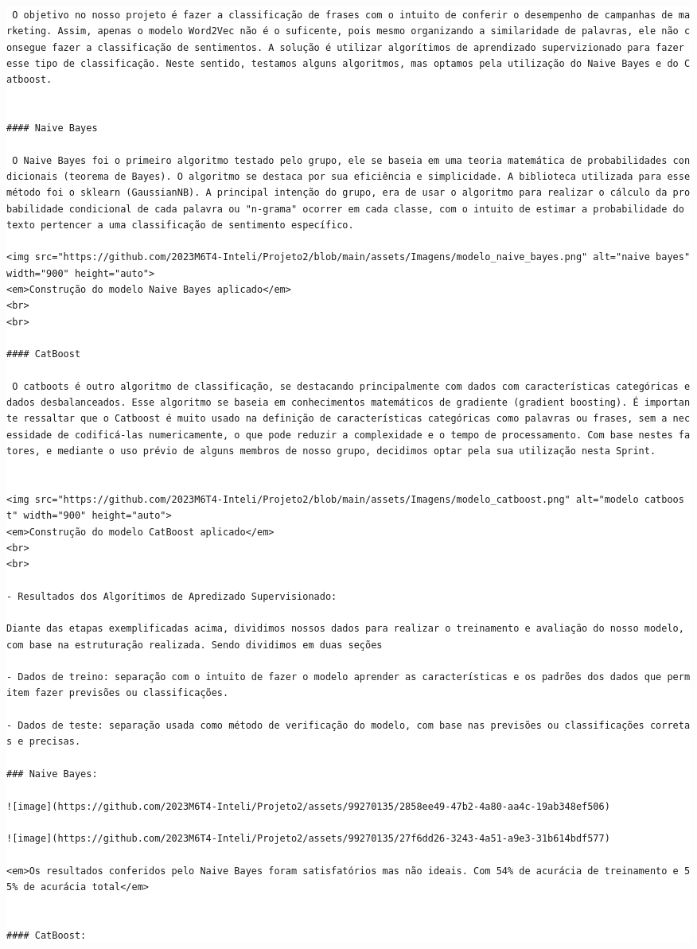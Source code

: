 ```
 O objetivo no nosso projeto é fazer a classificação de frases com o intuito de conferir o desempenho de campanhas de marketing. Assim, apenas o modelo Word2Vec não é o suficente, pois mesmo organizando a similaridade de palavras, ele não consegue fazer a classificação de sentimentos. A solução é utilizar algorítimos de aprendizado supervizionado para fazer esse tipo de classificação. Neste sentido, testamos alguns algoritmos, mas optamos pela utilização do Naive Bayes e do Catboost.


#### Naive Bayes

 O Naive Bayes foi o primeiro algoritmo testado pelo grupo, ele se baseia em uma teoria matemática de probabilidades condicionais (teorema de Bayes). O algoritmo se destaca por sua eficiência e simplicidade. A biblioteca utilizada para esse método foi o sklearn (GaussianNB). A principal intenção do grupo, era de usar o algoritmo para realizar o cálculo da probabilidade condicional de cada palavra ou "n-grama" ocorrer em cada classe, com o intuito de estimar a probabilidade do texto pertencer a uma classificação de sentimento específico.

<img src="https://github.com/2023M6T4-Inteli/Projeto2/blob/main/assets/Imagens/modelo_naive_bayes.png" alt="naive bayes" width="900" height="auto">  
<em>Construção do modelo Naive Bayes aplicado</em>
<br>
<br>

#### CatBoost

 O catboots é outro algoritmo de classificação, se destacando principalmente com dados com características categóricas e dados desbalanceados. Esse algoritmo se baseia em conhecimentos matemáticos de gradiente (gradient boosting). É importante ressaltar que o Catboost é muito usado na definição de características categóricas como palavras ou frases, sem a necessidade de codificá-las numericamente, o que pode reduzir a complexidade e o tempo de processamento. Com base nestes fatores, e mediante o uso prévio de alguns membros de nosso grupo, decidimos optar pela sua utilização nesta Sprint.


<img src="https://github.com/2023M6T4-Inteli/Projeto2/blob/main/assets/Imagens/modelo_catboost.png" alt="modelo catboost" width="900" height="auto">  
<em>Construção do modelo CatBoost aplicado</em>
<br>
<br>

- Resultados dos Algorítimos de Apredizado Supervisionado:

Diante das etapas exemplificadas acima, dividimos nossos dados para realizar o treinamento e avaliação do nosso modelo, com base na estruturação realizada. Sendo dividimos em duas seções

- Dados de treino: separação com o intuito de fazer o modelo aprender as características e os padrões dos dados que permitem fazer previsões ou classificações. 

- Dados de teste: separação usada como método de verificação do modelo, com base nas previsões ou classificações corretas e precisas.

### Naive Bayes:

![image](https://github.com/2023M6T4-Inteli/Projeto2/assets/99270135/2858ee49-47b2-4a80-aa4c-19ab348ef506)

![image](https://github.com/2023M6T4-Inteli/Projeto2/assets/99270135/27f6dd26-3243-4a51-a9e3-31b614bdf577)

<em>Os resultados conferidos pelo Naive Bayes foram satisfatórios mas não ideais. Com 54% de acurácia de treinamento e 55% de acurácia total</em>


#### CatBoost:

```